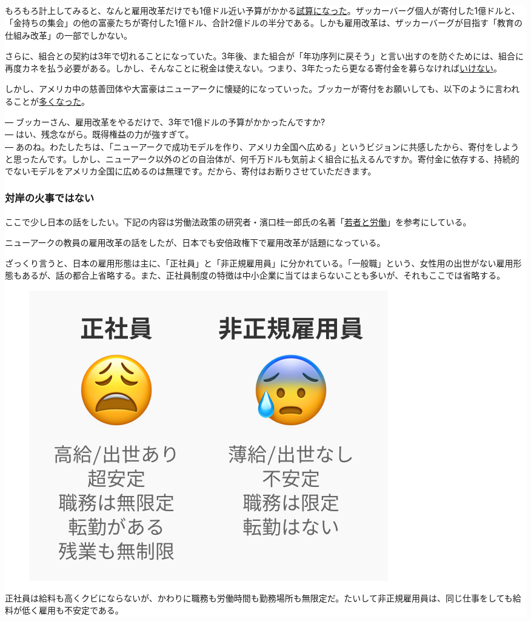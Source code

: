 もろもろ計上してみると、なんと雇用改革だけでも1億ドル近い予算がかかる[試算になった](https://goo.gl/B7k68n#1tsJhQyS)。ザッカーバーグ個人が寄付した1億ドルと、「金持ちの集会」の他の富豪たちが寄付した1億ドル、合計2億ドルの半分である。しかも雇用改革は、ザッカーバーグが目指す「教育の仕組み改革」の一部でしかない。

さらに、組合との契約は3年で切れることになっていた。3年後、また組合が「年功序列に戻そう」と言い出すのを防ぐためには、組合に再度カネを払う必要がある。しかし、そんなことに税金は使えない。つまり、3年たったら更なる寄付金を募らなければ[いけない](https://goo.gl/B7k68n#I75urJNb)。

しかし、アメリカ中の慈善団体や大富豪はニューアークに懐疑的になっていった。ブッカーが寄付をお願いしても、以下のように言われることが[多くなった](https://goo.gl/B7k68n#oeLoV7zZ)。

— ブッカーさん、雇用改革をやるだけで、3年で1億ドルの予算がかかったんですか?<br>
— はい、残念ながら。既得権益の力が強すぎて。<br>
— あのね。わたしたちは、「ニューアークで成功モデルを作り、アメリカ全国へ広める」というビジョンに共感したから、寄付をしようと思ったんです。しかし、ニューアーク以外のどの自治体が、何千万ドルも気前よく組合に払えるんですか。寄付金に依存する、持続的でないモデルをアメリカ全国に広めるのは無理です。だから、寄付はお断りさせていただきます。

### 対岸の火事ではない

ここで少し日本の話をしたい。下記の内容は労働法政策の研究者・濱口桂一郎氏の名著「[若者と労働](https://www.amazon.co.jp/dp/B00PCJS0GA?tag=chibicode-22)」を参考にしている。

ニューアークの教員の雇用改革の話をしたが、日本でも安倍政権下で雇用改革が話題になっている。

ざっくり言うと、日本の雇用形態は主に、「正社員」と「非正規雇用員」に分かれている。「一般職」という、女性用の出世がない雇用形態もあるが、話の都合上省略する。また、正社員制度の特徴は中小企業に当てはまらないことも多いが、それもここでは省略する。

<p><figure>
  <img src="the-prize-draft-images/japan-work-initial.png" />
</figure></p>

正社員は給料も高くクビにならないが、かわりに職務も労働時間も勤務場所も無限定だ。たいして非正規雇用員は、同じ仕事をしても給料が低く雇用も不安定である。
